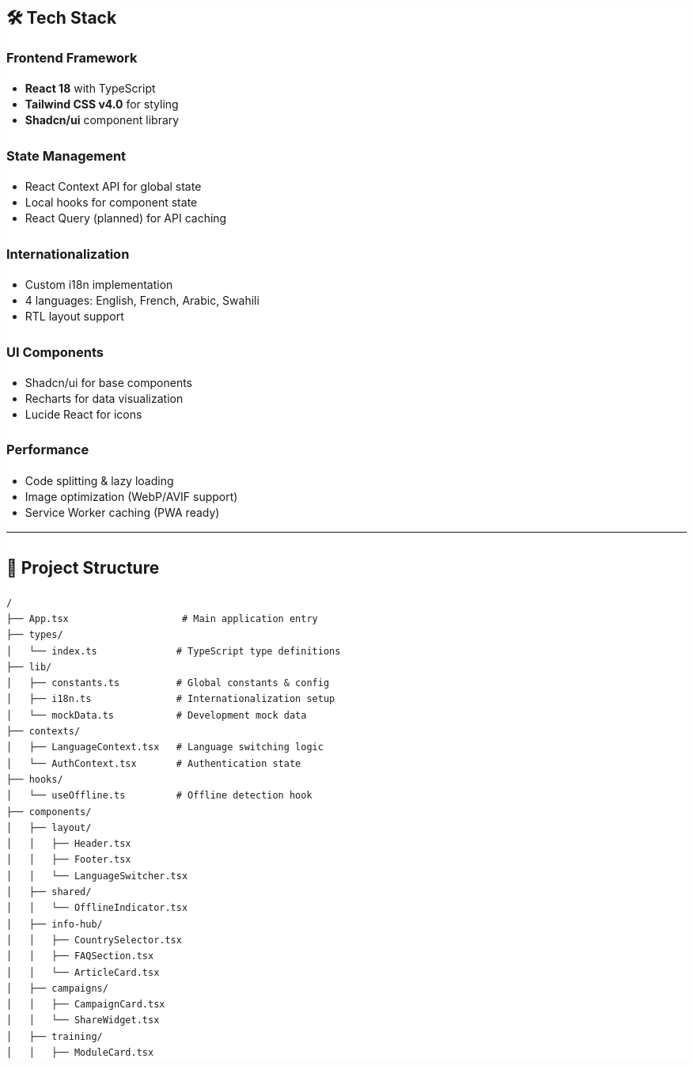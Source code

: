 
## 🛠️ Tech Stack

### Frontend Framework
- **React 18** with TypeScript
- **Tailwind CSS v4.0** for styling
- **Shadcn/ui** component library

### State Management
- React Context API for global state
- Local hooks for component state
- React Query (planned) for API caching

### Internationalization
- Custom i18n implementation
- 4 languages: English, French, Arabic, Swahili
- RTL layout support

### UI Components
- Shadcn/ui for base components
- Recharts for data visualization
- Lucide React for icons

### Performance
- Code splitting & lazy loading
- Image optimization (WebP/AVIF support)
- Service Worker caching (PWA ready)

---

## 📁 Project Structure

```
/
├── App.tsx                    # Main application entry
├── types/
│   └── index.ts              # TypeScript type definitions
├── lib/
│   ├── constants.ts          # Global constants & config
│   ├── i18n.ts               # Internationalization setup
│   └── mockData.ts           # Development mock data
├── contexts/
│   ├── LanguageContext.tsx   # Language switching logic
│   └── AuthContext.tsx       # Authentication state
├── hooks/
│   └── useOffline.ts         # Offline detection hook
├── components/
│   ├── layout/
│   │   ├── Header.tsx
│   │   ├── Footer.tsx
│   │   └── LanguageSwitcher.tsx
│   ├── shared/
│   │   └── OfflineIndicator.tsx
│   ├── info-hub/
│   │   ├── CountrySelector.tsx
│   │   ├── FAQSection.tsx
│   │   └── ArticleCard.tsx
│   ├── campaigns/
│   │   ├── CampaignCard.tsx
│   │   └── ShareWidget.tsx
│   ├── training/
│   │   ├── ModuleCard.tsx
```